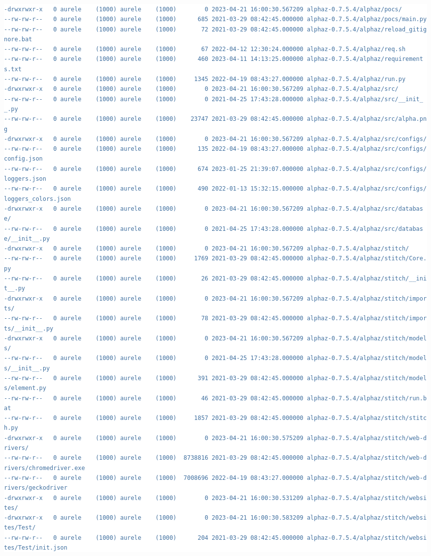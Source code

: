 ```diff
-drwxrwxr-x   0 aurele    (1000) aurele    (1000)        0 2023-04-21 16:00:30.567209 alphaz-0.7.5.4/alphaz/pocs/
--rw-rw-r--   0 aurele    (1000) aurele    (1000)      685 2021-03-29 08:42:45.000000 alphaz-0.7.5.4/alphaz/pocs/main.py
--rw-rw-r--   0 aurele    (1000) aurele    (1000)       72 2021-03-29 08:42:45.000000 alphaz-0.7.5.4/alphaz/reload_gitignore.bat
--rw-rw-r--   0 aurele    (1000) aurele    (1000)       67 2022-04-12 12:30:24.000000 alphaz-0.7.5.4/alphaz/req.sh
--rw-rw-r--   0 aurele    (1000) aurele    (1000)      460 2023-04-11 14:13:25.000000 alphaz-0.7.5.4/alphaz/requirements.txt
--rw-rw-r--   0 aurele    (1000) aurele    (1000)     1345 2022-04-19 08:43:27.000000 alphaz-0.7.5.4/alphaz/run.py
-drwxrwxr-x   0 aurele    (1000) aurele    (1000)        0 2023-04-21 16:00:30.567209 alphaz-0.7.5.4/alphaz/src/
--rw-rw-r--   0 aurele    (1000) aurele    (1000)        0 2021-04-25 17:43:28.000000 alphaz-0.7.5.4/alphaz/src/__init__.py
--rw-rw-r--   0 aurele    (1000) aurele    (1000)    23747 2021-03-29 08:42:45.000000 alphaz-0.7.5.4/alphaz/src/alpha.png
-drwxrwxr-x   0 aurele    (1000) aurele    (1000)        0 2023-04-21 16:00:30.567209 alphaz-0.7.5.4/alphaz/src/configs/
--rw-rw-r--   0 aurele    (1000) aurele    (1000)      135 2022-04-19 08:43:27.000000 alphaz-0.7.5.4/alphaz/src/configs/config.json
--rw-rw-r--   0 aurele    (1000) aurele    (1000)      674 2023-01-25 21:39:07.000000 alphaz-0.7.5.4/alphaz/src/configs/loggers.json
--rw-rw-r--   0 aurele    (1000) aurele    (1000)      490 2022-01-13 15:32:15.000000 alphaz-0.7.5.4/alphaz/src/configs/loggers_colors.json
-drwxrwxr-x   0 aurele    (1000) aurele    (1000)        0 2023-04-21 16:00:30.567209 alphaz-0.7.5.4/alphaz/src/database/
--rw-rw-r--   0 aurele    (1000) aurele    (1000)        0 2021-04-25 17:43:28.000000 alphaz-0.7.5.4/alphaz/src/database/__init__.py
-drwxrwxr-x   0 aurele    (1000) aurele    (1000)        0 2023-04-21 16:00:30.567209 alphaz-0.7.5.4/alphaz/stitch/
--rw-rw-r--   0 aurele    (1000) aurele    (1000)     1769 2021-03-29 08:42:45.000000 alphaz-0.7.5.4/alphaz/stitch/Core.py
--rw-rw-r--   0 aurele    (1000) aurele    (1000)       26 2021-03-29 08:42:45.000000 alphaz-0.7.5.4/alphaz/stitch/__init__.py
-drwxrwxr-x   0 aurele    (1000) aurele    (1000)        0 2023-04-21 16:00:30.567209 alphaz-0.7.5.4/alphaz/stitch/imports/
--rw-rw-r--   0 aurele    (1000) aurele    (1000)       78 2021-03-29 08:42:45.000000 alphaz-0.7.5.4/alphaz/stitch/imports/__init__.py
-drwxrwxr-x   0 aurele    (1000) aurele    (1000)        0 2023-04-21 16:00:30.567209 alphaz-0.7.5.4/alphaz/stitch/models/
--rw-rw-r--   0 aurele    (1000) aurele    (1000)        0 2021-04-25 17:43:28.000000 alphaz-0.7.5.4/alphaz/stitch/models/__init__.py
--rw-rw-r--   0 aurele    (1000) aurele    (1000)      391 2021-03-29 08:42:45.000000 alphaz-0.7.5.4/alphaz/stitch/models/element.py
--rw-rw-r--   0 aurele    (1000) aurele    (1000)       46 2021-03-29 08:42:45.000000 alphaz-0.7.5.4/alphaz/stitch/run.bat
--rw-rw-r--   0 aurele    (1000) aurele    (1000)     1857 2021-03-29 08:42:45.000000 alphaz-0.7.5.4/alphaz/stitch/stitch.py
-drwxrwxr-x   0 aurele    (1000) aurele    (1000)        0 2023-04-21 16:00:30.575209 alphaz-0.7.5.4/alphaz/stitch/web-drivers/
--rw-rw-r--   0 aurele    (1000) aurele    (1000)  8738816 2021-03-29 08:42:45.000000 alphaz-0.7.5.4/alphaz/stitch/web-drivers/chromedriver.exe
--rw-rw-r--   0 aurele    (1000) aurele    (1000)  7008696 2022-04-19 08:43:27.000000 alphaz-0.7.5.4/alphaz/stitch/web-drivers/geckodriver
-drwxrwxr-x   0 aurele    (1000) aurele    (1000)        0 2023-04-21 16:00:30.531209 alphaz-0.7.5.4/alphaz/stitch/websites/
-drwxrwxr-x   0 aurele    (1000) aurele    (1000)        0 2023-04-21 16:00:30.583209 alphaz-0.7.5.4/alphaz/stitch/websites/Test/
--rw-rw-r--   0 aurele    (1000) aurele    (1000)      204 2021-03-29 08:42:45.000000 alphaz-0.7.5.4/alphaz/stitch/websites/Test/init.json
```